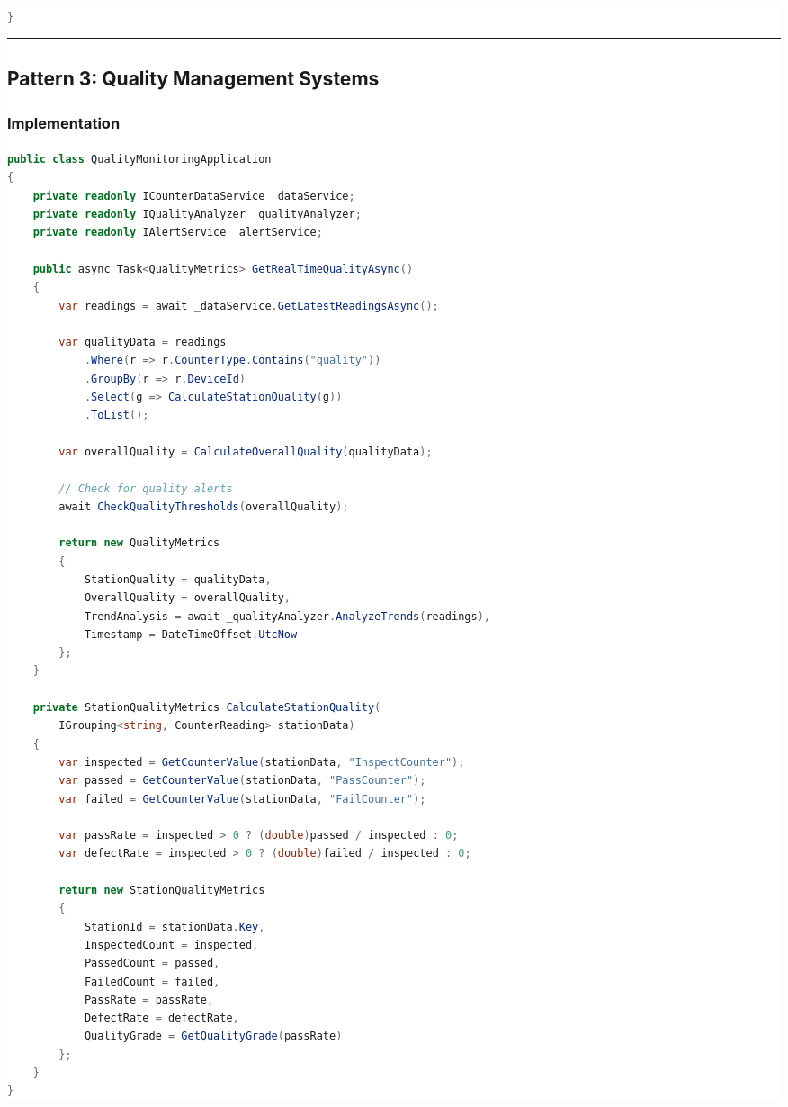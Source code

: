 ```csharp
}
```

---

## Pattern 3: Quality Management Systems

### Implementation

```csharp
public class QualityMonitoringApplication
{
    private readonly ICounterDataService _dataService;
    private readonly IQualityAnalyzer _qualityAnalyzer;
    private readonly IAlertService _alertService;

    public async Task<QualityMetrics> GetRealTimeQualityAsync()
    {
        var readings = await _dataService.GetLatestReadingsAsync();
        
        var qualityData = readings
            .Where(r => r.CounterType.Contains("quality"))
            .GroupBy(r => r.DeviceId)
            .Select(g => CalculateStationQuality(g))
            .ToList();

        var overallQuality = CalculateOverallQuality(qualityData);
        
        // Check for quality alerts
        await CheckQualityThresholds(overallQuality);
        
        return new QualityMetrics
        {
            StationQuality = qualityData,
            OverallQuality = overallQuality,
            TrendAnalysis = await _qualityAnalyzer.AnalyzeTrends(readings),
            Timestamp = DateTimeOffset.UtcNow
        };
    }

    private StationQualityMetrics CalculateStationQuality(
        IGrouping<string, CounterReading> stationData)
    {
        var inspected = GetCounterValue(stationData, "InspectCounter");
        var passed = GetCounterValue(stationData, "PassCounter");
        var failed = GetCounterValue(stationData, "FailCounter");
        
        var passRate = inspected > 0 ? (double)passed / inspected : 0;
        var defectRate = inspected > 0 ? (double)failed / inspected : 0;

        return new StationQualityMetrics
        {
            StationId = stationData.Key,
            InspectedCount = inspected,
            PassedCount = passed,
            FailedCount = failed,
            PassRate = passRate,
            DefectRate = defectRate,
            QualityGrade = GetQualityGrade(passRate)
        };
    }
}
```
